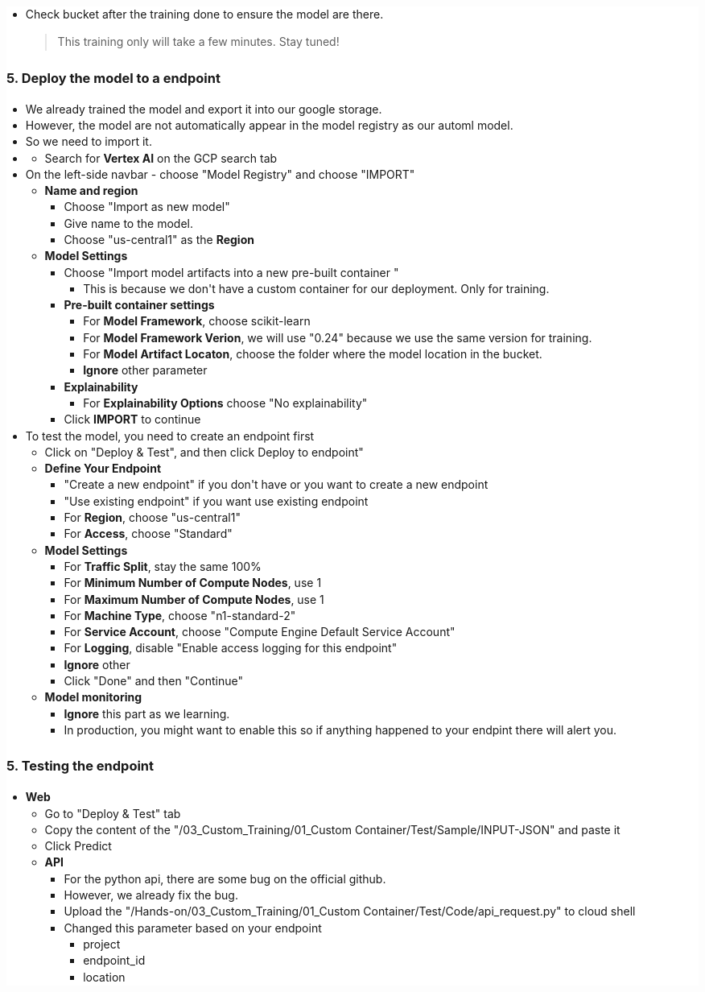 - Check bucket after the training done to ensure the model are there.

  > This training only will take a few minutes. Stay tuned!

### 5. Deploy the model to a endpoint

- We already trained the model and export it into our google storage.
- However, the model are not automatically appear in the model registry as our automl model.
- So we need to import it.
- - Search for **Vertex AI** on the GCP search tab
- On the left-side navbar - choose "Model Registry" and choose "IMPORT"
  - **Name and region**
    - Choose "Import as new model"
    - Give name to the model.
    - Choose "us-central1" as the **Region**
  - **Model Settings**
    - Choose "Import model artifacts into a new pre-built container "
      - This is because we don't have a custom container for our deployment. Only for training.
    - **Pre-built container settings**
      - For **Model Framework**, choose scikit-learn
      - For **Model Framework Verion**, we will use "0.24" because we use the same version for training.
      - For **Model Artifact Locaton**, choose the folder where the model location in the bucket.
      - **Ignore** other parameter
    - **Explainability**
      - For **Explainability Options** choose "No explainability"
    - Click **IMPORT** to continue
- To test the model, you need to create an endpoint first
  - Click on "Deploy & Test", and then click Deploy to endpoint"
  - **Define Your Endpoint**
    - "Create a new endpoint" if you don't have or you want to create a new endpoint
    - "Use existing endpoint" if you want use existing endpoint
    - For **Region**, choose "us-central1"
    - For **Access**, choose "Standard"
  - **Model Settings**
    - For **Traffic Split**, stay the same 100%
    - For **Minimum Number of Compute Nodes**, use 1
    - For **Maximum Number of Compute Nodes**, use 1
    - For **Machine Type**, choose "n1-standard-2"
    - For **Service Account**, choose "Compute Engine Default Service Account"
    - For **Logging**, disable "Enable access logging for this endpoint"
    - **Ignore** other
    - Click "Done" and then "Continue"
  - **Model monitoring**
    - **Ignore** this part as we learning.
    - In production, you might want to enable this so if anything happened to your endpint there will alert you.

### 5. Testing the endpoint

- **Web**
  - Go to "Deploy & Test" tab
  - Copy the content of the "/03_Custom_Training/01_Custom Container/Test/Sample/INPUT-JSON" and paste it
  - Click Predict
  - **API**
    - For the python api, there are some bug on the official github.
    - However, we already fix the bug.
    - Upload the "/Hands-on/03_Custom_Training/01_Custom Container/Test/Code/api_request.py" to cloud shell
    - Changed this parameter based on your endpoint
      - project
      - endpoint_id
      - location
